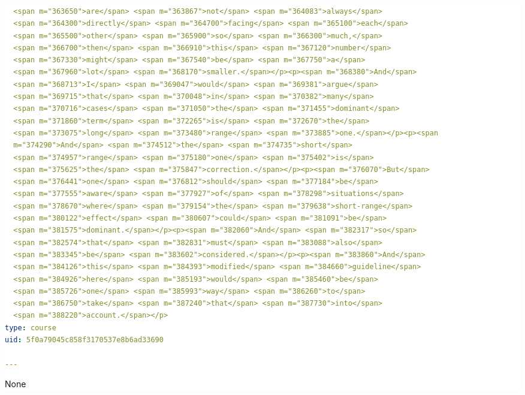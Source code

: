 ```yaml
  <span m="363650">are</span> <span m="363867">not</span> <span m="364083">always</span>
  <span m="364300">directly</span> <span m="364700">facing</span> <span m="365100">each</span>
  <span m="365500">other</span> <span m="365900">so</span> <span m="366300">much,</span>
  <span m="366700">then</span> <span m="366910">this</span> <span m="367120">number</span>
  <span m="367330">might</span> <span m="367540">be</span> <span m="367750">a</span>
  <span m="367960">lot</span> <span m="368170">smaller.</span></p><p><span m="368380">And</span>
  <span m="368713">I</span> <span m="369047">would</span> <span m="369381">argue</span>
  <span m="369715">that</span> <span m="370048">in</span> <span m="370382">many</span>
  <span m="370716">cases</span> <span m="371050">the</span> <span m="371455">dominant</span>
  <span m="371860">term</span> <span m="372265">is</span> <span m="372670">the</span>
  <span m="373075">long</span> <span m="373480">range</span> <span m="373885">one.</span></p><p><span
  m="374290">And</span> <span m="374512">the</span> <span m="374735">short</span>
  <span m="374957">range</span> <span m="375180">one</span> <span m="375402">is</span>
  <span m="375625">the</span> <span m="375847">correction.</span></p><p><span m="376070">But</span>
  <span m="376441">one</span> <span m="376812">should</span> <span m="377184">be</span>
  <span m="377555">aware</span> <span m="377927">of</span> <span m="378298">situations</span>
  <span m="378670">where</span> <span m="379154">the</span> <span m="379638">short-range</span>
  <span m="380122">effect</span> <span m="380607">could</span> <span m="381091">be</span>
  <span m="381575">dominant.</span></p><p><span m="382060">And</span> <span m="382317">so</span>
  <span m="382574">that</span> <span m="382831">must</span> <span m="383088">also</span>
  <span m="383345">be</span> <span m="383602">considered.</span></p><p><span m="383860">And</span>
  <span m="384126">this</span> <span m="384393">modified</span> <span m="384660">guideline</span>
  <span m="384926">here</span> <span m="385193">would</span> <span m="385460">be</span>
  <span m="385726">one</span> <span m="385993">way</span> <span m="386260">to</span>
  <span m="386750">take</span> <span m="387240">that</span> <span m="387730">into</span>
  <span m="388220">account.</span></p>
type: course
uid: 5f0a79045c858f3170537e8b6ad33690

---
```

None